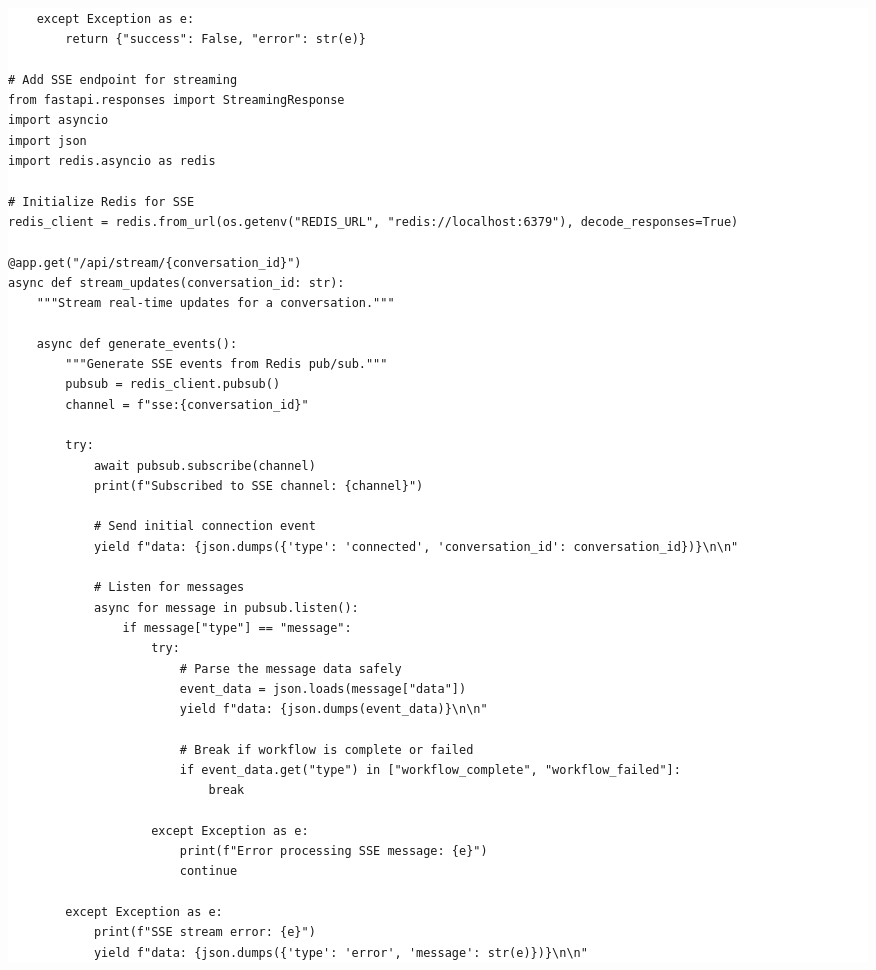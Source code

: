         except Exception as e:
            return {"success": False, "error": str(e)}

    # Add SSE endpoint for streaming
    from fastapi.responses import StreamingResponse
    import asyncio
    import json
    import redis.asyncio as redis
    
    # Initialize Redis for SSE
    redis_client = redis.from_url(os.getenv("REDIS_URL", "redis://localhost:6379"), decode_responses=True)
    
    @app.get("/api/stream/{conversation_id}")
    async def stream_updates(conversation_id: str):
        """Stream real-time updates for a conversation."""
        
        async def generate_events():
            """Generate SSE events from Redis pub/sub."""
            pubsub = redis_client.pubsub()
            channel = f"sse:{conversation_id}"
            
            try:
                await pubsub.subscribe(channel)
                print(f"Subscribed to SSE channel: {channel}")
                
                # Send initial connection event
                yield f"data: {json.dumps({'type': 'connected', 'conversation_id': conversation_id})}\n\n"
                
                # Listen for messages
                async for message in pubsub.listen():
                    if message["type"] == "message":
                        try:
                            # Parse the message data safely
                            event_data = json.loads(message["data"])
                            yield f"data: {json.dumps(event_data)}\n\n"
                            
                            # Break if workflow is complete or failed
                            if event_data.get("type") in ["workflow_complete", "workflow_failed"]:
                                break
                                
                        except Exception as e:
                            print(f"Error processing SSE message: {e}")
                            continue
                            
            except Exception as e:
                print(f"SSE stream error: {e}")
                yield f"data: {json.dumps({'type': 'error', 'message': str(e)})}\n\n"
                